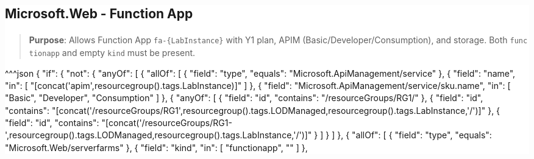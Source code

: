 ## Microsoft.Web - Function App

> **Purpose**: Allows Function App `fa-{LabInstance}` with Y1 plan, APIM (Basic/Developer/Consumption), and storage. Both `functionapp` and empty `kind` must be present.

^^^json
{
    "if": {
        "not": {
            "anyOf": [
                {
                    "allOf": [
                        {
                            "field": "type",
                            "equals": "Microsoft.ApiManagement/service"
                        },
                        {
                            "field": "name",
                            "in": [
                                "[concat('apim',resourcegroup().tags.LabInstance)]"
                            ]
                        },
                        {
                            "field": "Microsoft.ApiManagement/service/sku.name",
                            "in": [
                                "Basic",
                                "Developer",
                                "Consumption"
                            ]
                        },
                        {
                            "anyOf": [
                                {
                                    "field": "id",
                                    "contains": "/resourceGroups/RG1/"
                                },
                                {
                                    "field": "id",
                                    "contains": "[concat('/resourceGroups/RG1',resourcegroup().tags.LODManaged,resourcegroup().tags.LabInstance,'/')]"
                                },
                                {
                                    "field": "id",
                                    "contains": "[concat('/resourceGroups/RG1-',resourcegroup().tags.LODManaged,resourcegroup().tags.LabInstance,'/')]"
                                }
                            ]
                        }
                    ]
                },
                {
                    "allOf": [
                        {
                            "field": "type",
                            "equals": "Microsoft.Web/serverfarms"
                        },
                        {
                            "field": "kind",
                            "in": [
                                "functionapp",
                                ""
                            ]
                        },